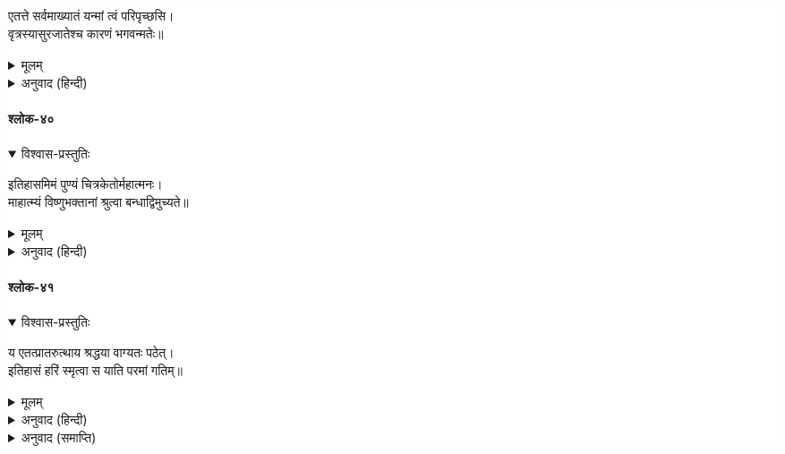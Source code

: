 एतत्ते सर्वमाख्यातं यन्मां त्वं परिपृच्छसि।  
वृत्रस्यासुरजातेश्च कारणं भगवन्मतेः॥
</details>

<details><summary>मूलम्</summary></details>

<details><summary>अनुवाद (हिन्दी)</summary></details>

#### श्लोक-४०


<details open><summary>विश्वास-प्रस्तुतिः</summary>

इतिहासमिमं पुण्यं चित्रकेतोर्महात्मनः।  
माहात्म्यं विष्णुभक्तानां श्रुत्वा बन्धाद्विमुच्यते॥
</details>

<details><summary>मूलम्</summary></details>

<details><summary>अनुवाद (हिन्दी)</summary></details>

#### श्लोक-४१


<details open><summary>विश्वास-प्रस्तुतिः</summary>

य एतत्प्रातरुत्थाय श्रद्धया वाग्यतः पठेत्।  
इतिहासं हरिं स्मृत्वा स याति परमां गतिम्॥
</details>

<details><summary>मूलम्</summary></details>

<details><summary>अनुवाद (हिन्दी)</summary></details>

<details><summary>अनुवाद (समाप्ति)</summary></details>
